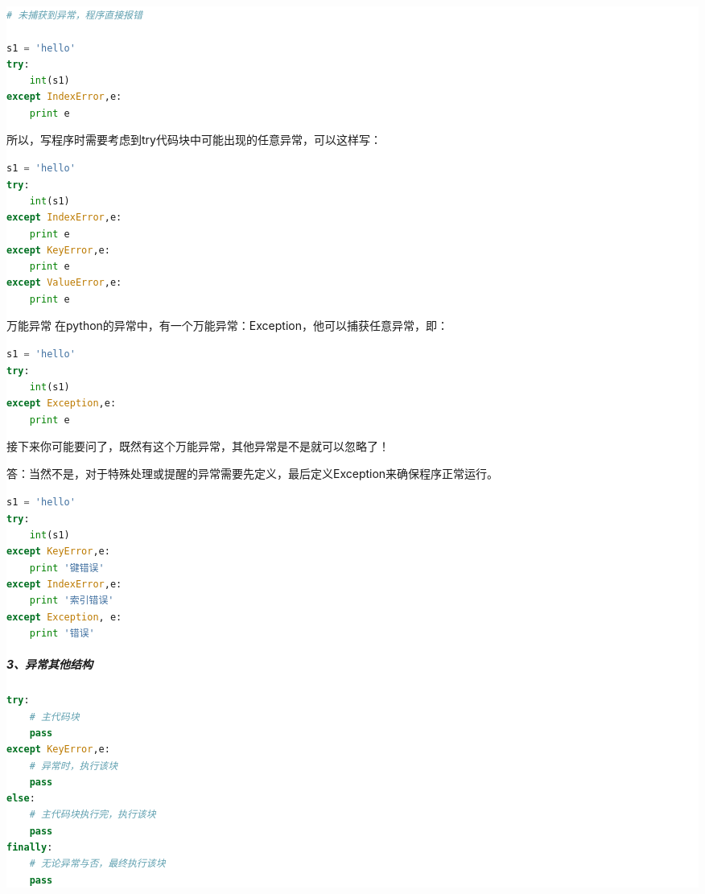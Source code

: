 ```python
# 未捕获到异常，程序直接报错
 
s1 = 'hello'
try:
    int(s1)
except IndexError,e:
    print e
```

所以，写程序时需要考虑到try代码块中可能出现的任意异常，可以这样写：

```python
s1 = 'hello'
try:
    int(s1)
except IndexError,e:
    print e
except KeyError,e:
    print e
except ValueError,e:
    print e
```

万能异常 在python的异常中，有一个万能异常：Exception，他可以捕获任意异常，即：

```python
s1 = 'hello'
try:
    int(s1)
except Exception,e:
    print e
```

接下来你可能要问了，既然有这个万能异常，其他异常是不是就可以忽略了！

答：当然不是，对于特殊处理或提醒的异常需要先定义，最后定义Exception来确保程序正常运行。

```python
s1 = 'hello'
try:
    int(s1)
except KeyError,e:
    print '键错误'
except IndexError,e:
    print '索引错误'
except Exception, e:
    print '错误'
```

##### 3、异常其他结构

```python
try:
    # 主代码块
    pass
except KeyError,e:
    # 异常时，执行该块
    pass
else:
    # 主代码块执行完，执行该块
    pass
finally:
    # 无论异常与否，最终执行该块
    pass
```
